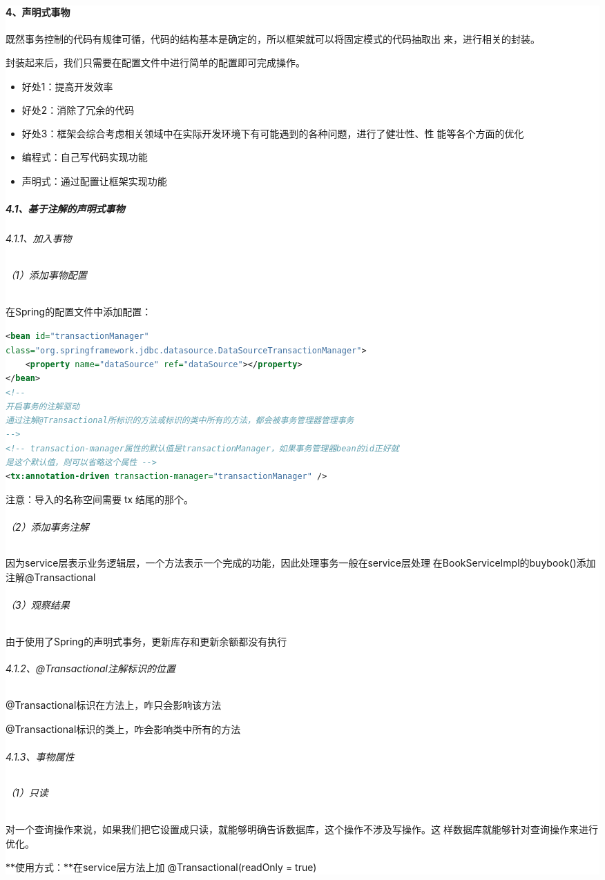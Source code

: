 #### 4、声明式事物

既然事务控制的代码有规律可循，代码的结构基本是确定的，所以框架就可以将固定模式的代码抽取出 来，进行相关的封装。

封装起来后，我们只需要在配置文件中进行简单的配置即可完成操作。

- 好处1：提高开发效率 
- 好处2：消除了冗余的代码 
- 好处3：框架会综合考虑相关领域中在实际开发环境下有可能遇到的各种问题，进行了健壮性、性 能等各个方面的优化

- 编程式：自己写代码实现功能 
- 声明式：通过配置让框架实现功能

##### 4.1、基于注解的声明式事物

###### 4.1.1、加入事物

###### （1）添加事物配置

在Spring的配置文件中添加配置：

```xml
<bean id="transactionManager"
class="org.springframework.jdbc.datasource.DataSourceTransactionManager">
	<property name="dataSource" ref="dataSource"></property>
</bean>
<!--
开启事务的注解驱动
通过注解@Transactional所标识的方法或标识的类中所有的方法，都会被事务管理器管理事务
-->
<!-- transaction-manager属性的默认值是transactionManager，如果事务管理器bean的id正好就
是这个默认值，则可以省略这个属性 -->
<tx:annotation-driven transaction-manager="transactionManager" />
```

注意：导入的名称空间需要 tx 结尾的那个。

###### （2）添加事务注解 

因为service层表示业务逻辑层，一个方法表示一个完成的功能，因此处理事务一般在service层处理 在BookServiceImpl的buybook()添加注解@Transactional

###### （3）观察结果

由于使用了Spring的声明式事务，更新库存和更新余额都没有执行

###### 4.1.2、@Transactional注解标识的位置

@Transactional标识在方法上，咋只会影响该方法 

@Transactional标识的类上，咋会影响类中所有的方法

###### 4.1.3、事物属性

###### （1）只读

对一个查询操作来说，如果我们把它设置成只读，就能够明确告诉数据库，这个操作不涉及写操作。这 样数据库就能够针对查询操作来进行优化。

**使用方式：**在service层方法上加 @Transactional(readOnly = true)   
